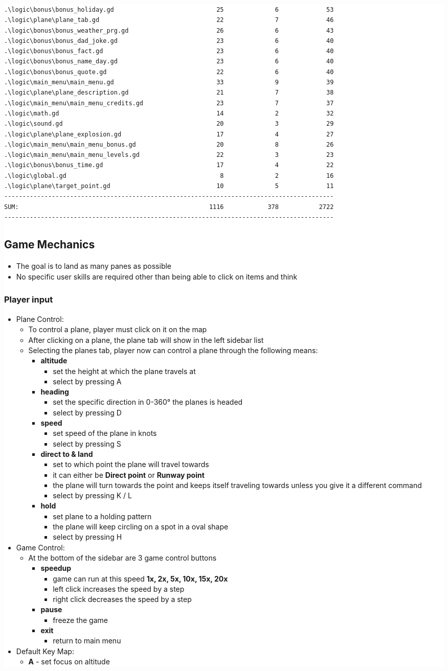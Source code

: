 ```
.\logic\bonus\bonus_holiday.gd                            25              6             53
.\logic\plane\plane_tab.gd                                22              7             46
.\logic\bonus\bonus_weather_prg.gd                        26              6             43
.\logic\bonus\bonus_dad_joke.gd                           23              6             40
.\logic\bonus\bonus_fact.gd                               23              6             40
.\logic\bonus\bonus_name_day.gd                           23              6             40
.\logic\bonus\bonus_quote.gd                              22              6             40
.\logic\main_menu\main_menu.gd                            33              9             39
.\logic\plane\plane_description.gd                        21              7             38
.\logic\main_menu\main_menu_credits.gd                    23              7             37
.\logic\math.gd                                           14              2             32
.\logic\sound.gd                                          20              3             29
.\logic\plane\plane_explosion.gd                          17              4             27
.\logic\main_menu\main_menu_bonus.gd                      20              8             26
.\logic\main_menu\main_menu_levels.gd                     22              3             23
.\logic\bonus\bonus_time.gd                               17              4             22
.\logic\global.gd                                          8              2             16
.\logic\plane\target_point.gd                             10              5             11
------------------------------------------------------------------------------------------
SUM:                                                    1116            378           2722
------------------------------------------------------------------------------------------
```
## Game Mechanics
- The goal is to land as many panes as possible
- No specific user skills are required other than being able to click on items and think
### Player input
- Plane Control:
	- To control a plane, player must click on it on the map
	- After clicking on a plane, the plane tab will show in the left sidebar list
	- Selecting the planes tab, player now can control a plane through the following means:
		- **altitude**
			- set the height at which the plane travels at
			- select by pressing A
		- **heading**
			- set the specific direction in 0-360° the planes is headed
			- select by pressing D
		- **speed**
			- set speed of the plane in knots
			- select by pressing S
		- **direct to & land**
			- set to which point the plane will travel towards
			- it can either be **Direct point** or **Runway point**
			- the plane will turn towards the point and keeps itself traveling towards unless you give it a different command
			- select by pressing K / L
		- **hold**
			- set plane to a holding pattern
			- the plane will keep circling on a spot in a oval shape
			- select by pressing H
- Game Control:
	- At the bottom of the sidebar are 3 game control buttons
		- **speedup** 
			- game can run at this speed **1x, 2x, 5x, 10x, 15x, 20x**
			- left click increases the speed by a step
			- right click decreases the speed by a step
		- **pause**
			- freeze the game
		- **exit**
			- return to main menu
- Default Key Map:
	- **A** - set focus on altitude